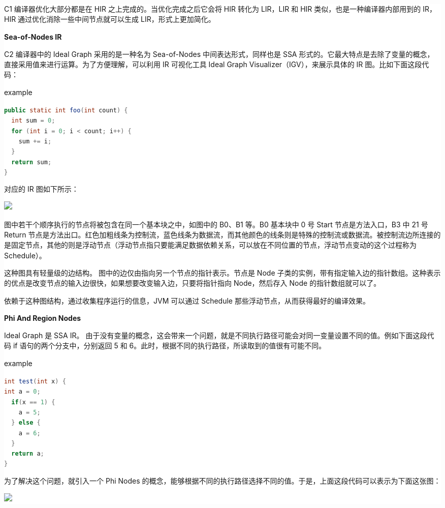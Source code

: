 C1 编译器优化大部分都是在 HIR 之上完成的。当优化完成之后它会将 HIR 转化为 LIR，LIR 和 HIR 类似，也是一种编译器内部用到的 IR，HIR 通过优化消除一些中间节点就可以生成 LIR，形式上更加简化。

**Sea-of-Nodes IR**

C2 编译器中的 Ideal Graph 采用的是一种名为 Sea-of-Nodes 中间表达形式，同样也是 SSA 形式的。它最大特点是去除了变量的概念，直接采用值来进行运算。为了方便理解，可以利用 IR 可视化工具 Ideal Graph Visualizer（IGV），来展示具体的 IR 图。比如下面这段代码：

example

```java
public static int foo(int count) {
  int sum = 0;
  for (int i = 0; i < count; i++) {
    sum += i;
  }
  return sum;
}

```

对应的 IR 图如下所示：

![](https://cdn.jsdelivr.net/gh/thinkingme/thinkingme.github.io@master/images/jvm/jit-f96da42a-568b-45ba-bed1-f4238ac32e14.png)

图中若干个顺序执行的节点将被包含在同一个基本块之中，如图中的 B0、B1 等。B0 基本块中 0 号 Start 节点是方法入口，B3 中 21 号 Return 节点是方法出口。红色加粗线条为控制流，蓝色线条为数据流，而其他颜色的线条则是特殊的控制流或数据流。被控制流边所连接的是固定节点，其他的则是浮动节点（浮动节点指只要能满足数据依赖关系，可以放在不同位置的节点，浮动节点变动的这个过程称为 Schedule）。

这种图具有轻量级的边结构。 图中的边仅由指向另一个节点的指针表示。节点是 Node 子类的实例，带有指定输入边的指针数组。这种表示的优点是改变节点的输入边很快，如果想要改变输入边，只要将指针指向 Node，然后存入 Node 的指针数组就可以了。

依赖于这种图结构，通过收集程序运行的信息，JVM 可以通过 Schedule 那些浮动节点，从而获得最好的编译效果。

**Phi And Region Nodes**

Ideal Graph 是 SSA IR。 由于没有变量的概念，这会带来一个问题，就是不同执行路径可能会对同一变量设置不同的值。例如下面这段代码 if 语句的两个分支中，分别返回 5 和 6。此时，根据不同的执行路径，所读取到的值很有可能不同。

example

```java
int test(int x) {
int a = 0;
  if(x == 1) {
    a = 5;
  } else {
    a = 6;
  }
  return a;
}

```

为了解决这个问题，就引入一个 Phi Nodes 的概念，能够根据不同的执行路径选择不同的值。于是，上面这段代码可以表示为下面这张图：

![](https://cdn.jsdelivr.net/gh/thinkingme/thinkingme.github.io@master/images/jvm/jit-fb8b2bac-a7b9-45eb-bd28-05e35cf043ae.png)
